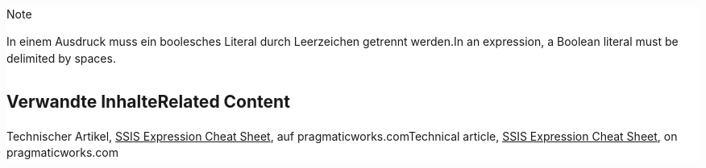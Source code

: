 > [!NOTE]  
>  <span data-ttu-id="238ff-240">In einem Ausdruck muss ein boolesches Literal durch Leerzeichen getrennt werden.</span><span class="sxs-lookup"><span data-stu-id="238ff-240">In an expression, a Boolean literal must be delimited by spaces.</span></span>  
  
## <a name="related-content"></a><span data-ttu-id="238ff-241">Verwandte Inhalte</span><span class="sxs-lookup"><span data-stu-id="238ff-241">Related Content</span></span>  
 <span data-ttu-id="238ff-242">Technischer Artikel, [SSIS Expression Cheat Sheet](https://pragmaticworks.com/Resources/Cheat-Sheets/SSIS-Expression-Cheat-Sheet), auf pragmaticworks.com</span><span class="sxs-lookup"><span data-stu-id="238ff-242">Technical article, [SSIS Expression Cheat Sheet](https://pragmaticworks.com/Resources/Cheat-Sheets/SSIS-Expression-Cheat-Sheet), on pragmaticworks.com</span></span>  
  
  
